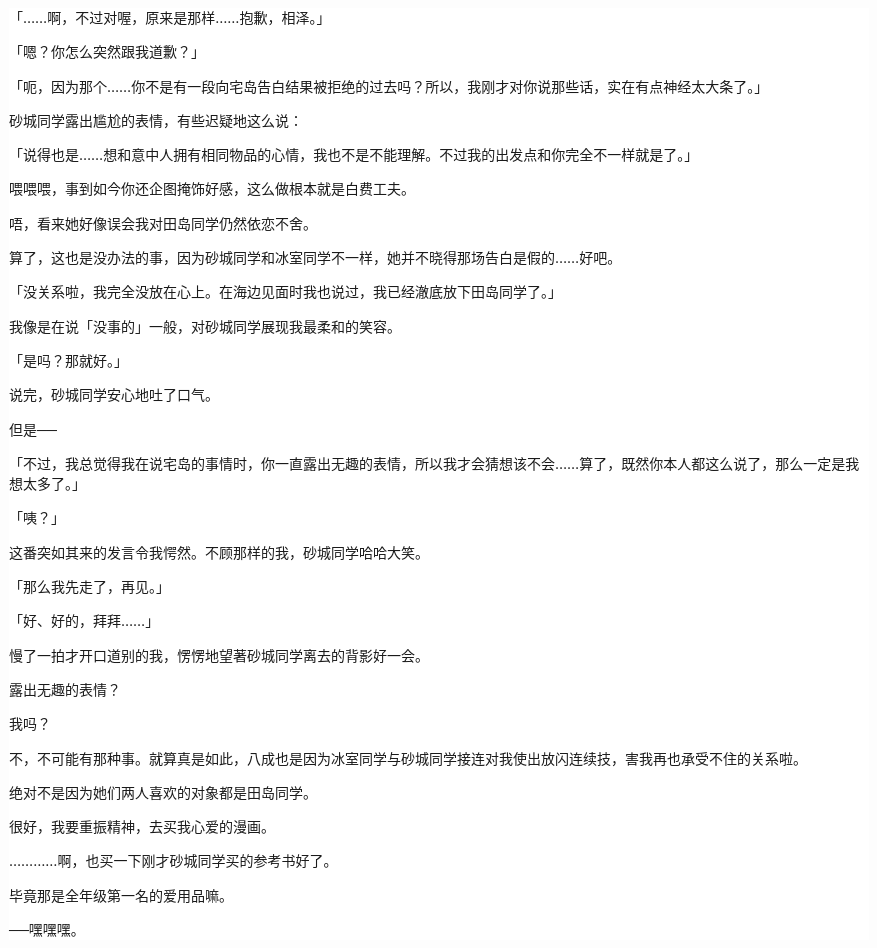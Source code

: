 「……啊，不过对喔，原来是那样……抱歉，相泽。」

「嗯？你怎么突然跟我道歉？」

「呃，因为那个……你不是有一段向宅岛告白结果被拒绝的过去吗？所以，我刚才对你说那些话，实在有点神经太大条了。」

砂城同学露出尴尬的表情，有些迟疑地这么说：

「说得也是……想和意中人拥有相同物品的心情，我也不是不能理解。不过我的出发点和你完全不一样就是了。」

喂喂喂，事到如今你还企图掩饰好感，这么做根本就是白费工夫。

唔，看来她好像误会我对田岛同学仍然依恋不舍。

算了，这也是没办法的事，因为砂城同学和冰室同学不一样，她并不晓得那场告白是假的……好吧。

「没关系啦，我完全没放在心上。在海边见面时我也说过，我已经澈底放下田岛同学了。」

我像是在说「没事的」一般，对砂城同学展现我最柔和的笑容。

「是吗？那就好。」

说完，砂城同学安心地吐了口气。

但是──

「不过，我总觉得我在说宅岛的事情时，你一直露出无趣的表情，所以我才会猜想该不会……算了，既然你本人都这么说了，那么一定是我想太多了。」

「咦？」

这番突如其来的发言令我愕然。不顾那样的我，砂城同学哈哈大笑。

「那么我先走了，再见。」

「好、好的，拜拜……」

慢了一拍才开口道别的我，愣愣地望著砂城同学离去的背影好一会。

露出无趣的表情？

我吗？

不，不可能有那种事。就算真是如此，八成也是因为冰室同学与砂城同学接连对我使出放闪连续技，害我再也承受不住的关系啦。

绝对不是因为她们两人喜欢的对象都是田岛同学。

很好，我要重振精神，去买我心爱的漫画。

…………啊，也买一下刚才砂城同学买的参考书好了。

毕竟那是全年级第一名的爱用品嘛。

──嘿嘿嘿。

